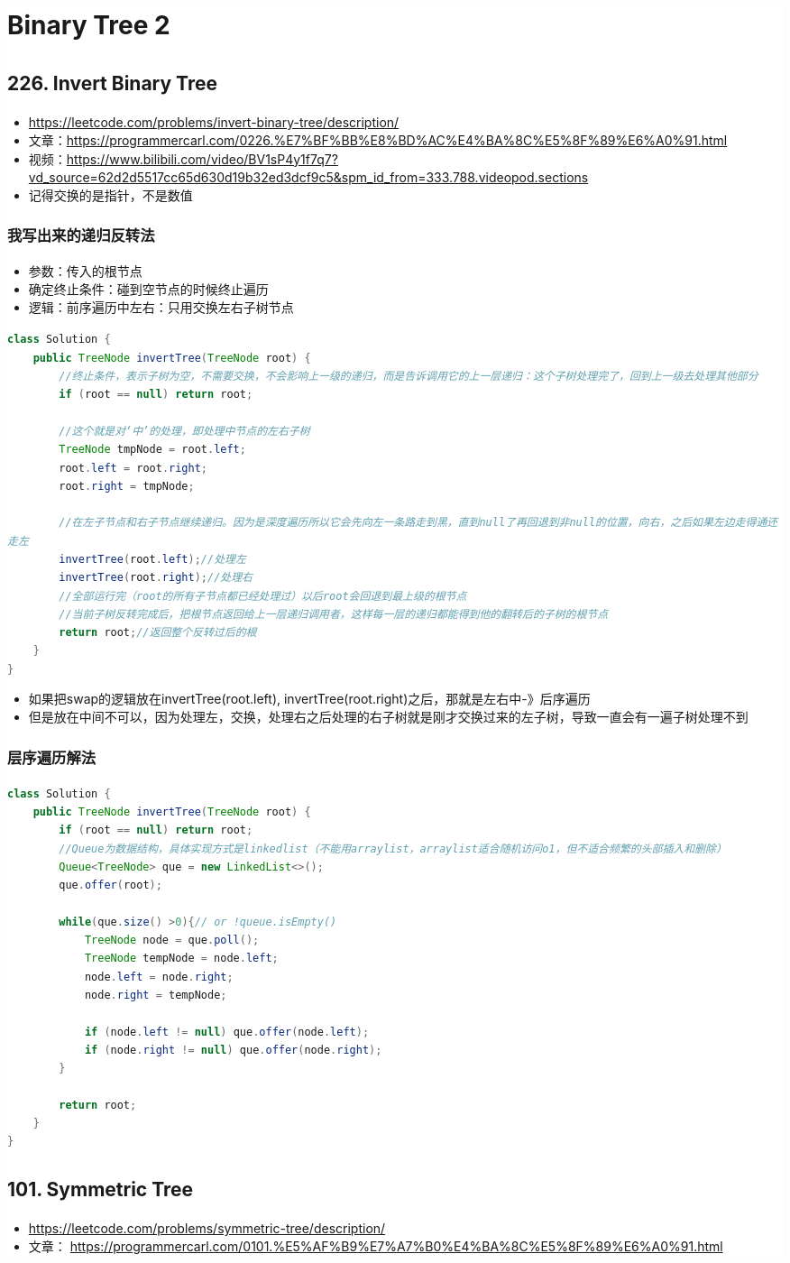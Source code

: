 # Binary Tree 2
## 226. Invert Binary Tree
* https://leetcode.com/problems/invert-binary-tree/description/
* 文章：https://programmercarl.com/0226.%E7%BF%BB%E8%BD%AC%E4%BA%8C%E5%8F%89%E6%A0%91.html
* 视频：https://www.bilibili.com/video/BV1sP4y1f7q7?vd_source=62d2d5517cc65d630d19b32ed3dcf9c5&spm_id_from=333.788.videopod.sections
* 记得交换的是指针，不是数值
### 我写出来的递归反转法
* 参数：传入的根节点
* 确定终止条件：碰到空节点的时候终止遍历
* 逻辑：前序遍历中左右：只用交换左右子树节点
```java
class Solution {
    public TreeNode invertTree(TreeNode root) {
        //终止条件，表示子树为空，不需要交换，不会影响上一级的递归，而是告诉调用它的上一层递归：这个子树处理完了，回到上一级去处理其他部分
        if (root == null) return root;

        //这个就是对‘中’的处理，即处理中节点的左右子树
        TreeNode tmpNode = root.left;
        root.left = root.right;
        root.right = tmpNode;

        //在左子节点和右子节点继续递归。因为是深度遍历所以它会先向左一条路走到黑，直到null了再回退到非null的位置，向右，之后如果左边走得通还走左
        invertTree(root.left);//处理左
        invertTree(root.right);//处理右
        //全部运行完（root的所有子节点都已经处理过）以后root会回退到最上级的根节点
        //当前子树反转完成后，把根节点返回给上一层递归调用者，这样每一层的递归都能得到他的翻转后的子树的根节点
        return root;//返回整个反转过后的根
    }
}
```
* 如果把swap的逻辑放在invertTree(root.left), invertTree(root.right)之后，那就是左右中-》后序遍历
* 但是放在中间不可以，因为处理左，交换，处理右之后处理的右子树就是刚才交换过来的左子树，导致一直会有一遍子树处理不到
### 层序遍历解法
```java
class Solution {
    public TreeNode invertTree(TreeNode root) {
        if (root == null) return root;
        //Queue为数据结构，具体实现方式是linkedlist（不能用arraylist，arraylist适合随机访问o1，但不适合频繁的头部插入和删除）
        Queue<TreeNode> que = new LinkedList<>();
        que.offer(root);

        while(que.size() >0){// or !queue.isEmpty()
            TreeNode node = que.poll();
            TreeNode tempNode = node.left;
            node.left = node.right;
            node.right = tempNode;

            if (node.left != null) que.offer(node.left);
            if (node.right != null) que.offer(node.right);
        }

        return root;
    }
}
```
## 101. Symmetric Tree
* https://leetcode.com/problems/symmetric-tree/description/
* 文章： https://programmercarl.com/0101.%E5%AF%B9%E7%A7%B0%E4%BA%8C%E5%8F%89%E6%A0%91.html